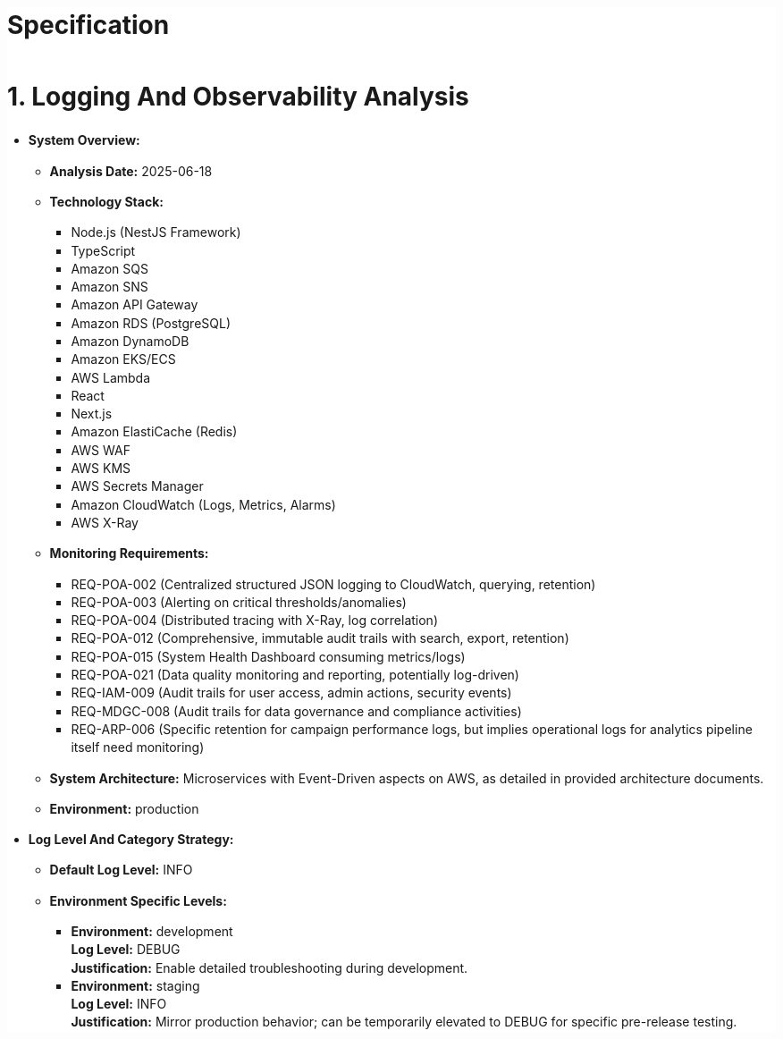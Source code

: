 # Specification

# 1. Logging And Observability Analysis

- **System Overview:**
  
  - **Analysis Date:** 2025-06-18
  - **Technology Stack:**
    
    - Node.js (NestJS Framework)
    - TypeScript
    - Amazon SQS
    - Amazon SNS
    - Amazon API Gateway
    - Amazon RDS (PostgreSQL)
    - Amazon DynamoDB
    - Amazon EKS/ECS
    - AWS Lambda
    - React
    - Next.js
    - Amazon ElastiCache (Redis)
    - AWS WAF
    - AWS KMS
    - AWS Secrets Manager
    - Amazon CloudWatch (Logs, Metrics, Alarms)
    - AWS X-Ray
    
  - **Monitoring Requirements:**
    
    - REQ-POA-002 (Centralized structured JSON logging to CloudWatch, querying, retention)
    - REQ-POA-003 (Alerting on critical thresholds/anomalies)
    - REQ-POA-004 (Distributed tracing with X-Ray, log correlation)
    - REQ-POA-012 (Comprehensive, immutable audit trails with search, export, retention)
    - REQ-POA-015 (System Health Dashboard consuming metrics/logs)
    - REQ-POA-021 (Data quality monitoring and reporting, potentially log-driven)
    - REQ-IAM-009 (Audit trails for user access, admin actions, security events)
    - REQ-MDGC-008 (Audit trails for data governance and compliance activities)
    - REQ-ARP-006 (Specific retention for campaign performance logs, but implies operational logs for analytics pipeline itself need monitoring)
    
  - **System Architecture:** Microservices with Event-Driven aspects on AWS, as detailed in provided architecture documents.
  - **Environment:** production
  
- **Log Level And Category Strategy:**
  
  - **Default Log Level:** INFO
  - **Environment Specific Levels:**
    
    - **Environment:** development  
**Log Level:** DEBUG  
**Justification:** Enable detailed troubleshooting during development.  
    - **Environment:** staging  
**Log Level:** INFO  
**Justification:** Mirror production behavior; can be temporarily elevated to DEBUG for specific pre-release testing.  
    